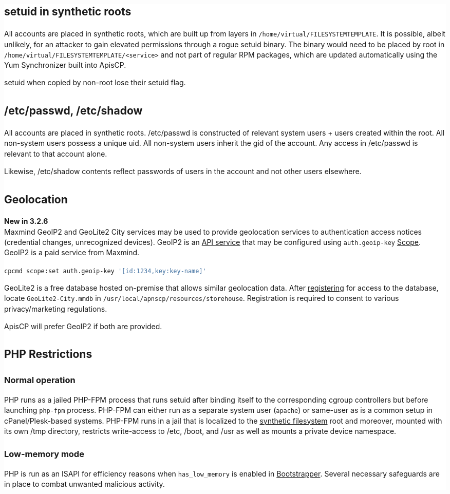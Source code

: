 ## setuid in synthetic roots

All accounts are placed in synthetic roots, which are built up from layers in `/home/virtual/FILESYSTEMTEMPLATE`. It is possible, albeit unlikely, for an attacker to gain elevated permissions through a rogue setuid binary. The binary would need to be placed by root in `/home/virtual/FILESYSTEMTEMPLATE/<service>` and not part of regular RPM packages, which are updated automatically using the Yum Synchronizer built into ApisCP.

setuid when copied by non-root lose their setuid flag.

## /etc/passwd, /etc/shadow

All accounts are placed in synthetic roots. /etc/passwd is constructed of relevant system users + users created within the root. All non-system users possess a unique uid. All non-system users inherit the gid of the account. Any access in /etc/passwd is relevant to that account alone.

Likewise, /etc/shadow contents reflect passwords of users in the account and not other users elsewhere.

## Geolocation

**New in 3.2.6**  
Maxmind GeoIP2 and GeoLite2 City services may be used to provide geolocation services to authentication access notices (credential changes, unrecognized devices). GeoIP2 is an [API service](https://www.maxmind.com/en/geoip2-precision-services) that may be configured using `auth.geoip-key` [Scope](admin/Scopes.md). GeoIP2 is a paid service from Maxmind. 

```bash
cpcmd scope:set auth.geoip-key '[id:1234,key:key-name]'
```

GeoLite2 is a free database hosted on-premise that allows similar geolocation data. After [registering](https://dev.maxmind.com/geoip/geoip2/geolite2/) for access to the database, locate `GeoLite2-City.mmdb` in `/usr/local/apnscp/resources/storehouse`. Registration is required to consent to various privacy/marketing regulations.

ApisCP will prefer GeoIP2 if both are provided.

## PHP Restrictions

### Normal operation

PHP runs as a jailed PHP-FPM process that runs setuid after binding itself to the corresponding cgroup controllers but before launching `php-fpm` process. PHP-FPM can either run as a separate system user (`apache`) or same-user as is a common setup in cPanel/Plesk-based systems. PHP-FPM runs in a jail that is localized to the [synthetic filesystem](admin/Filesystem.md) root and moreover, mounted with its own /tmp directory, restricts write-access to /etc, /boot, and /usr as well as mounts a private device namespace. 

### Low-memory mode

PHP is run as an ISAPI for efficiency reasons when `has_low_memory` is enabled in [Bootstrapper](admin/Bootstrapper.md). Several necessary safeguards are in place to combat unwanted malicious activity.
